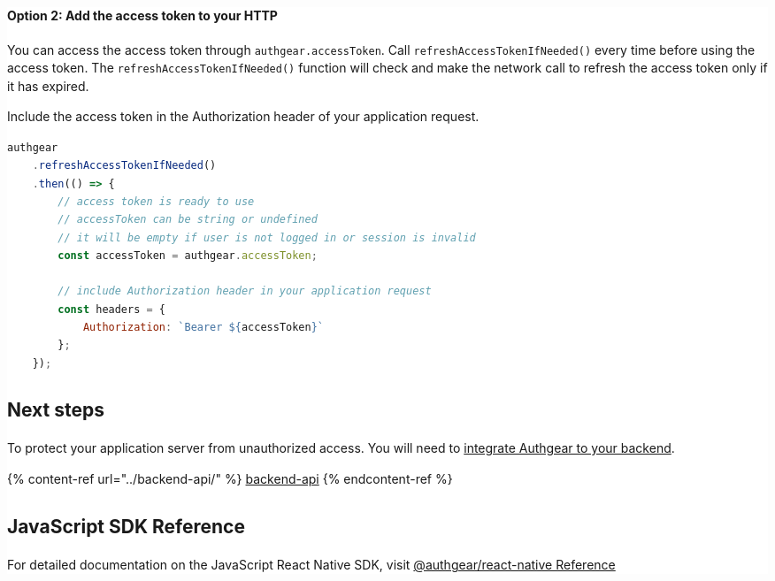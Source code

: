 #### Option 2: Add the access token to your HTTP

You can access the access token through `authgear.accessToken`. Call `refreshAccessTokenIfNeeded()` every time before using the access token. The `refreshAccessTokenIfNeeded()` function will check and make the network call to refresh the access token only if it has expired.&#x20;

Include the access token in the Authorization header of your application request.

```javascript
authgear
    .refreshAccessTokenIfNeeded()
    .then(() => {
        // access token is ready to use
        // accessToken can be string or undefined
        // it will be empty if user is not logged in or session is invalid
        const accessToken = authgear.accessToken;

        // include Authorization header in your application request
        const headers = {
            Authorization: `Bearer ${accessToken}`
        };
    });
```

## Next steps

To protect your application server from unauthorized access. You will need to [integrate Authgear to your backend](../backend-api/).

{% content-ref url="../backend-api/" %}
[backend-api](../backend-api/)
{% endcontent-ref %}

## JavaScript SDK Reference

For detailed documentation on the JavaScript React Native SDK, visit [@authgear/react-native Reference](https://authgear.github.io/authgear-sdk-js/docs/react-native/)

